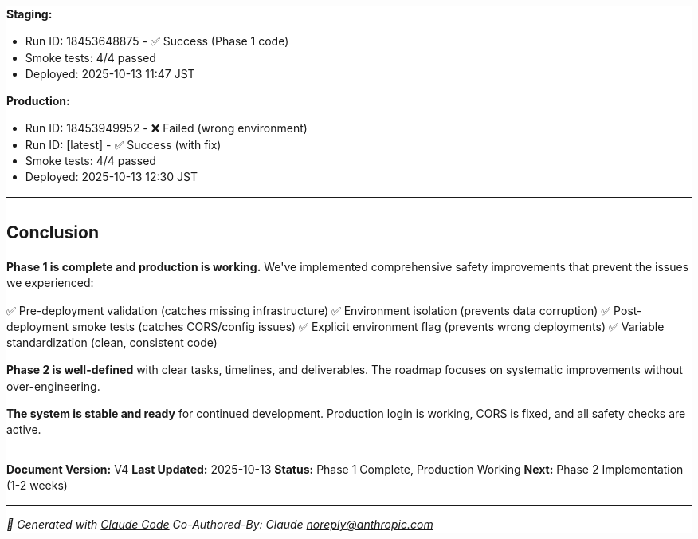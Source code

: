 **Staging:**
- Run ID: 18453648875 - ✅ Success (Phase 1 code)
- Smoke tests: 4/4 passed
- Deployed: 2025-10-13 11:47 JST

**Production:**
- Run ID: 18453949952 - ❌ Failed (wrong environment)
- Run ID: [latest] - ✅ Success (with fix)
- Smoke tests: 4/4 passed
- Deployed: 2025-10-13 12:30 JST

---

## Conclusion

**Phase 1 is complete and production is working.** We've implemented comprehensive safety improvements that prevent the issues we experienced:

✅ Pre-deployment validation (catches missing infrastructure)
✅ Environment isolation (prevents data corruption)
✅ Post-deployment smoke tests (catches CORS/config issues)
✅ Explicit environment flag (prevents wrong deployments)
✅ Variable standardization (clean, consistent code)

**Phase 2 is well-defined** with clear tasks, timelines, and deliverables. The roadmap focuses on systematic improvements without over-engineering.

**The system is stable and ready** for continued development. Production login is working, CORS is fixed, and all safety checks are active.

---

**Document Version:** V4
**Last Updated:** 2025-10-13
**Status:** Phase 1 Complete, Production Working
**Next:** Phase 2 Implementation (1-2 weeks)

---

*🤖 Generated with [Claude Code](https://claude.com/claude-code)*
*Co-Authored-By: Claude <noreply@anthropic.com>*
